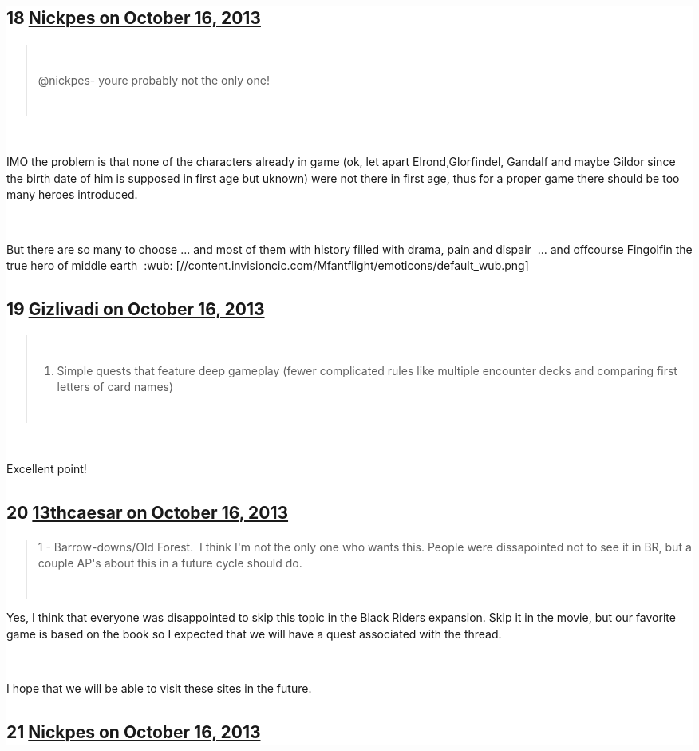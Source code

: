 

## 18 [Nickpes on October 16, 2013](https://community.fantasyflightgames.com/topic/92152-10-things-before-the-game-dies/?do=findComment&comment=889972)

>  
> 
> @nickpes- youre probably not the only one!
> 
>  

 

IMO the problem is that none of the characters already in game (ok, let apart Elrond,Glorfindel, Gandalf and maybe Gildor since the birth date of him is supposed in first age but uknown) were not there in first age, thus for a proper game there should be too many heroes introduced.

 

But there are so many to choose ... and most of them with history filled with drama, pain and dispair  ... and offcourse Fingolfin the true hero of middle earth  :wub: [//content.invisioncic.com/Mfantflight/emoticons/default_wub.png]

## 19 [Gizlivadi on October 16, 2013](https://community.fantasyflightgames.com/topic/92152-10-things-before-the-game-dies/?do=findComment&comment=889973)

>  
> 
>  1. Simple quests that feature deep gameplay (fewer complicated rules like multiple encounter decks and comparing first letters of card names)
> 
>  

 

Excellent point!

## 20 [13thcaesar on October 16, 2013](https://community.fantasyflightgames.com/topic/92152-10-things-before-the-game-dies/?do=findComment&comment=889983)

> 1 - Barrow-downs/Old Forest.  I think I'm not the only one who wants this. People were dissapointed not to see it in BR, but a couple AP's about this in a future cycle should do.
> 
>  

Yes, I think that everyone was disappointed to skip this topic in the Black Riders expansion. Skip it in the movie, but our favorite game is based on the book so I expected that we will have a quest associated with the thread.

 

I hope that we will be able to visit these sites in the future.

## 21 [Nickpes on October 16, 2013](https://community.fantasyflightgames.com/topic/92152-10-things-before-the-game-dies/?do=findComment&comment=889985)
